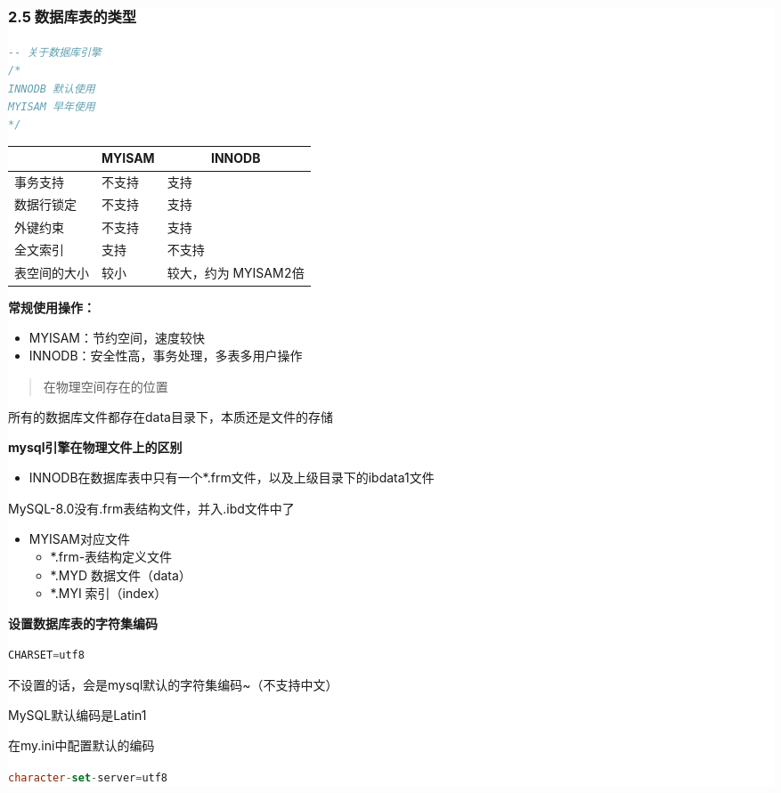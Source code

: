 

### 2.5 数据库表的类型

```sql
-- 关于数据库引擎
/*
INNODB 默认使用
MYISAM 早年使用
*/
```



|              | MYISAM | INNODB               |
| ------------ | ------ | -------------------- |
| 事务支持     | 不支持 | 支持                 |
| 数据行锁定   | 不支持 | 支持                 |
| 外键约束     | 不支持 | 支持                 |
| 全文索引     | 支持   | 不支持               |
| 表空间的大小 | 较小   | 较大，约为 MYISAM2倍 |

**常规使用操作：**

+  MYISAM：节约空间，速度较快
+ INNODB：安全性高，事务处理，多表多用户操作

> 在物理空间存在的位置

所有的数据库文件都存在data目录下，本质还是文件的存储

**mysql引擎在物理文件上的区别**

+   INNODB在数据库表中只有一个*.frm文件，以及上级目录下的ibdata1文件

  MySQL-8.0没有.frm表结构文件，并入.ibd文件中了

+ MYISAM对应文件
  + *.frm-表结构定义文件
  + *.MYD 数据文件（data）
  + *.MYI 索引（index）

**设置数据库表的字符集编码**

```sql
CHARSET=utf8
```

不设置的话，会是mysql默认的字符集编码~（不支持中文）

MySQL默认编码是Latin1

在my.ini中配置默认的编码

```sql
character-set-server=utf8
```
